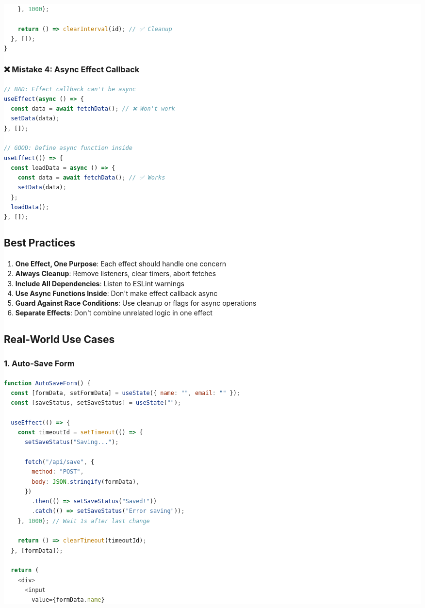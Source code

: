 ```javascript
    }, 1000);

    return () => clearInterval(id); // ✅ Cleanup
  }, []);
}
```

### ❌ Mistake 4: Async Effect Callback

```javascript
// BAD: Effect callback can't be async
useEffect(async () => {
  const data = await fetchData(); // ❌ Won't work
  setData(data);
}, []);

// GOOD: Define async function inside
useEffect(() => {
  const loadData = async () => {
    const data = await fetchData(); // ✅ Works
    setData(data);
  };
  loadData();
}, []);
```

## Best Practices

1. **One Effect, One Purpose**: Each effect should handle one concern
2. **Always Cleanup**: Remove listeners, clear timers, abort fetches
3. **Include All Dependencies**: Listen to ESLint warnings
4. **Use Async Functions Inside**: Don't make effect callback async
5. **Guard Against Race Conditions**: Use cleanup or flags for async operations
6. **Separate Effects**: Don't combine unrelated logic in one effect

## Real-World Use Cases

### 1. Auto-Save Form

```javascript
function AutoSaveForm() {
  const [formData, setFormData] = useState({ name: "", email: "" });
  const [saveStatus, setSaveStatus] = useState("");

  useEffect(() => {
    const timeoutId = setTimeout(() => {
      setSaveStatus("Saving...");

      fetch("/api/save", {
        method: "POST",
        body: JSON.stringify(formData),
      })
        .then(() => setSaveStatus("Saved!"))
        .catch(() => setSaveStatus("Error saving"));
    }, 1000); // Wait 1s after last change

    return () => clearTimeout(timeoutId);
  }, [formData]);

  return (
    <div>
      <input
        value={formData.name}
```